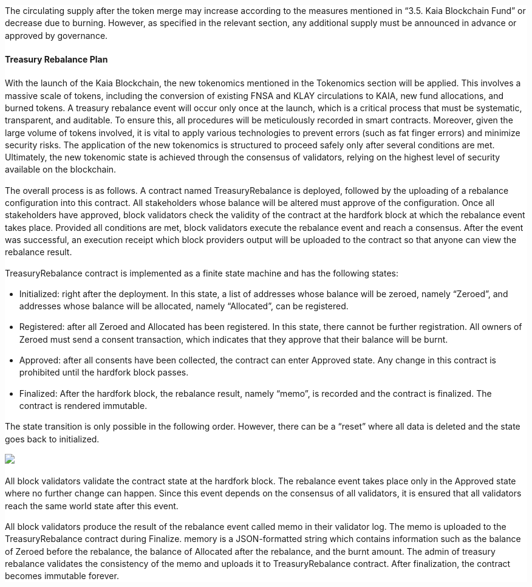 The circulating supply after the token merge may increase according to the measures mentioned in “3.5. Kaia Blockchain Fund” or decrease due to burning. However, as specified in the relevant section, any additional supply must be announced in advance or approved by governance.

[^7]: Future circulation will only change due to inflation and new burning models. Incorporation of the circulation amount of the fund does not necessarily mean liquidation, and it will be executed transparently only within the scope of governance approval.

#### Treasury Rebalance Plan

With the launch of the Kaia Blockchain, the new tokenomics mentioned in the Tokenomics section will be applied. This involves a massive scale of tokens, including the conversion of existing FNSA and KLAY circulations to KAIA, new fund allocations, and burned tokens. A treasury rebalance event will occur only once at the launch, which is a critical process that must be systematic, transparent, and auditable. To ensure this, all procedures will be meticulously recorded in smart contracts. Moreover, given the large volume of tokens involved, it is vital to apply various technologies to prevent errors (such as fat finger errors) and minimize security risks. The application of the new tokenomics is structured to proceed safely only after several conditions are met. Ultimately, the new tokenomic state is achieved through the consensus of validators, relying on the highest level of security available on the blockchain.

The overall process is as follows. A contract named TreasuryRebalance is deployed, followed by the uploading of a rebalance configuration into this contract. All stakeholders whose balance will be altered must approve of the configuration. Once all stakeholders have approved, block validators check the validity of the contract at the hardfork block at which the rebalance event takes place. Provided all conditions are met, block validators execute the rebalance event and reach a consensus. After the event was successful, an execution receipt which block providers output will be uploaded to the contract so that anyone can view the rebalance result.

TreasuryRebalance contract is implemented as a finite state machine and has the following states:

- Initialized: right after the deployment. In this state, a list of addresses whose balance will be zeroed, namely “Zeroed”, and addresses whose balance will be allocated, namely “Allocated”, can be registered.

- Registered: after all Zeroed and Allocated has been registered. In this state, there cannot be further registration. All owners of Zeroed must send a consent transaction, which indicates that they approve that their balance will be burnt.

- Approved: after all consents have been collected, the contract can enter Approved state. Any change in this contract is prohibited until the hardfork block passes.

- Finalized: After the hardfork block, the rebalance result, namely “memo”, is recorded and the contract is finalized. The contract is rendered immutable.

The state transition is only possible in the following order. However, there can be a “reset” where all data is deleted and the state goes back to initialized.

![](/img/misc/state-machine.jpg)

All block validators validate the contract state at the hardfork block. The rebalance event takes place only in the Approved state where no further change can happen. Since this event depends on the consensus of all validators, it is ensured that all validators reach the same world state after this event.

All block validators produce the result of the rebalance event called memo in their validator log. The memo is uploaded to the TreasuryRebalance contract during Finalize. memory is a JSON-formatted string which contains information such as the balance of Zeroed before the rebalance, the balance of Allocated after the rebalance, and the burnt amount. The admin of treasury rebalance validates the consistency of the memo and uploads it to TreasuryRebalance contract. After finalization, the contract becomes immutable forever.


[^1]: Kaia is a temporary name for the integrated blockchain project of Klaytn and Finschia, and may be changed in the future.
[^2]: Specific figures are subject to change upon further review and governance approval.
[^3]: A fund created to revitalize the Klaytn ecosystem and onboard developers, and expenditures are determined after governance approval.
[^4]: A fund created to operate the existing Klaytn Foundation, and expenditures are also determined after governance approval.
[^5]: A reserve created in preparation for the dramatic growth of the Klaytn blockchain.
[^6]: The circulating supply of the Klaytn and Finschia chain may change due to block rewards, etc. until the chain merger.